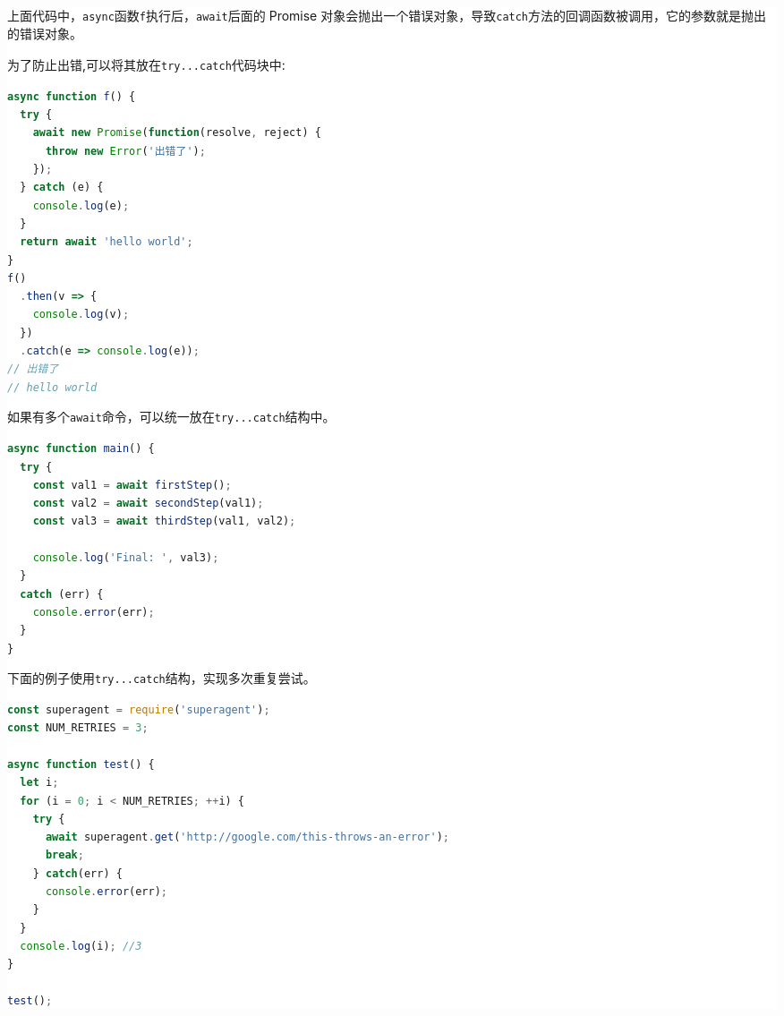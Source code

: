 上面代码中，`async`函数`f`执行后，`await`后面的 Promise 对象会抛出一个错误对象，导致`catch`方法的回调函数被调用，它的参数就是抛出的错误对象。



为了防止出错,可以将其放在`try...catch`代码块中:

```js
async function f() {
  try {
    await new Promise(function(resolve, reject) {
      throw new Error('出错了');
    });
  } catch (e) {
    console.log(e);
  }
  return await 'hello world';
}
f()
  .then(v => {
    console.log(v);
  })
  .catch(e => console.log(e));
// 出错了
// hello world
```

如果有多个`await`命令，可以统一放在`try...catch`结构中。

```js
async function main() {
  try {
    const val1 = await firstStep();
    const val2 = await secondStep(val1);
    const val3 = await thirdStep(val1, val2);

    console.log('Final: ', val3);
  }
  catch (err) {
    console.error(err);
  }
}
```

下面的例子使用`try...catch`结构，实现多次重复尝试。

```js
const superagent = require('superagent');
const NUM_RETRIES = 3;

async function test() {
  let i;
  for (i = 0; i < NUM_RETRIES; ++i) {
    try {
      await superagent.get('http://google.com/this-throws-an-error');
      break;
    } catch(err) {
      console.error(err);
    }
  }
  console.log(i); //3
}

test();
```
